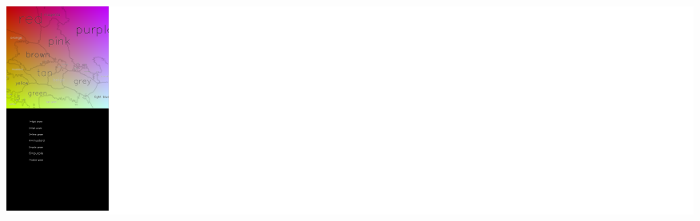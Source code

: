 <a href=results/ParPlane0_192_plurality.png><img src=results/ParPlane0_192_plurality.png width=128 height=256 /></a>